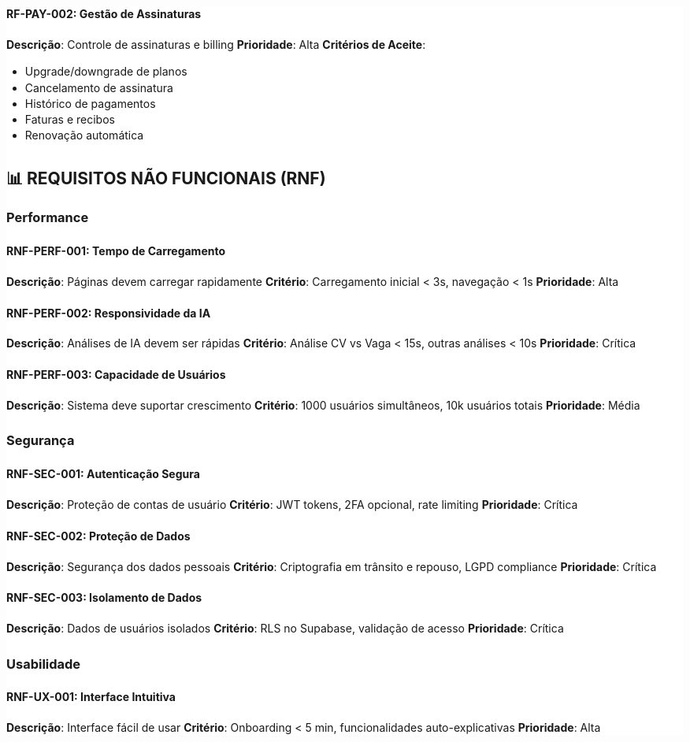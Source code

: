 #### RF-PAY-002: Gestão de Assinaturas
**Descrição**: Controle de assinaturas e billing
**Prioridade**: Alta
**Critérios de Aceite**:
- Upgrade/downgrade de planos
- Cancelamento de assinatura
- Histórico de pagamentos
- Faturas e recibos
- Renovação automática

## 📊 REQUISITOS NÃO FUNCIONAIS (RNF)

### Performance

#### RNF-PERF-001: Tempo de Carregamento
**Descrição**: Páginas devem carregar rapidamente
**Critério**: Carregamento inicial < 3s, navegação < 1s
**Prioridade**: Alta

#### RNF-PERF-002: Responsividade da IA
**Descrição**: Análises de IA devem ser rápidas
**Critério**: Análise CV vs Vaga < 15s, outras análises < 10s
**Prioridade**: Crítica

#### RNF-PERF-003: Capacidade de Usuários
**Descrição**: Sistema deve suportar crescimento
**Critério**: 1000 usuários simultâneos, 10k usuários totais
**Prioridade**: Média

### Segurança

#### RNF-SEC-001: Autenticação Segura
**Descrição**: Proteção de contas de usuário
**Critério**: JWT tokens, 2FA opcional, rate limiting
**Prioridade**: Crítica

#### RNF-SEC-002: Proteção de Dados
**Descrição**: Segurança dos dados pessoais
**Critério**: Criptografia em trânsito e repouso, LGPD compliance
**Prioridade**: Crítica

#### RNF-SEC-003: Isolamento de Dados
**Descrição**: Dados de usuários isolados
**Critério**: RLS no Supabase, validação de acesso
**Prioridade**: Crítica

### Usabilidade

#### RNF-UX-001: Interface Intuitiva
**Descrição**: Interface fácil de usar
**Critério**: Onboarding < 5 min, funcionalidades auto-explicativas
**Prioridade**: Alta
